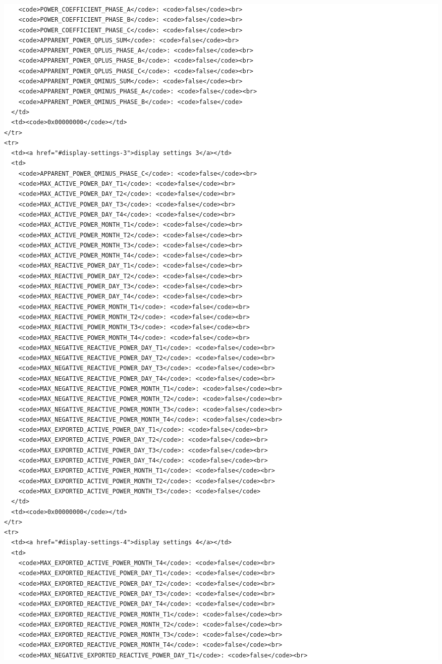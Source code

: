         <code>POWER_COEFFICIENT_PHASE_A</code>: <code>false</code><br>
        <code>POWER_COEFFICIENT_PHASE_B</code>: <code>false</code><br>
        <code>POWER_COEFFICIENT_PHASE_C</code>: <code>false</code><br>
        <code>APPARENT_POWER_QPLUS_SUM</code>: <code>false</code><br>
        <code>APPARENT_POWER_QPLUS_PHASE_A</code>: <code>false</code><br>
        <code>APPARENT_POWER_QPLUS_PHASE_B</code>: <code>false</code><br>
        <code>APPARENT_POWER_QPLUS_PHASE_C</code>: <code>false</code><br>
        <code>APPARENT_POWER_QMINUS_SUM</code>: <code>false</code><br>
        <code>APPARENT_POWER_QMINUS_PHASE_A</code>: <code>false</code><br>
        <code>APPARENT_POWER_QMINUS_PHASE_B</code>: <code>false</code>
      </td>
      <td><code>0x00000000</code></td>
    </tr>
    <tr>
      <td><a href="#display-settings-3">display settings 3</a></td>
      <td>
        <code>APPARENT_POWER_QMINUS_PHASE_C</code>: <code>false</code><br>
        <code>MAX_ACTIVE_POWER_DAY_T1</code>: <code>false</code><br>
        <code>MAX_ACTIVE_POWER_DAY_T2</code>: <code>false</code><br>
        <code>MAX_ACTIVE_POWER_DAY_T3</code>: <code>false</code><br>
        <code>MAX_ACTIVE_POWER_DAY_T4</code>: <code>false</code><br>
        <code>MAX_ACTIVE_POWER_MONTH_T1</code>: <code>false</code><br>
        <code>MAX_ACTIVE_POWER_MONTH_T2</code>: <code>false</code><br>
        <code>MAX_ACTIVE_POWER_MONTH_T3</code>: <code>false</code><br>
        <code>MAX_ACTIVE_POWER_MONTH_T4</code>: <code>false</code><br>
        <code>MAX_REACTIVE_POWER_DAY_T1</code>: <code>false</code><br>
        <code>MAX_REACTIVE_POWER_DAY_T2</code>: <code>false</code><br>
        <code>MAX_REACTIVE_POWER_DAY_T3</code>: <code>false</code><br>
        <code>MAX_REACTIVE_POWER_DAY_T4</code>: <code>false</code><br>
        <code>MAX_REACTIVE_POWER_MONTH_T1</code>: <code>false</code><br>
        <code>MAX_REACTIVE_POWER_MONTH_T2</code>: <code>false</code><br>
        <code>MAX_REACTIVE_POWER_MONTH_T3</code>: <code>false</code><br>
        <code>MAX_REACTIVE_POWER_MONTH_T4</code>: <code>false</code><br>
        <code>MAX_NEGATIVE_REACTIVE_POWER_DAY_T1</code>: <code>false</code><br>
        <code>MAX_NEGATIVE_REACTIVE_POWER_DAY_T2</code>: <code>false</code><br>
        <code>MAX_NEGATIVE_REACTIVE_POWER_DAY_T3</code>: <code>false</code><br>
        <code>MAX_NEGATIVE_REACTIVE_POWER_DAY_T4</code>: <code>false</code><br>
        <code>MAX_NEGATIVE_REACTIVE_POWER_MONTH_T1</code>: <code>false</code><br>
        <code>MAX_NEGATIVE_REACTIVE_POWER_MONTH_T2</code>: <code>false</code><br>
        <code>MAX_NEGATIVE_REACTIVE_POWER_MONTH_T3</code>: <code>false</code><br>
        <code>MAX_NEGATIVE_REACTIVE_POWER_MONTH_T4</code>: <code>false</code><br>
        <code>MAX_EXPORTED_ACTIVE_POWER_DAY_T1</code>: <code>false</code><br>
        <code>MAX_EXPORTED_ACTIVE_POWER_DAY_T2</code>: <code>false</code><br>
        <code>MAX_EXPORTED_ACTIVE_POWER_DAY_T3</code>: <code>false</code><br>
        <code>MAX_EXPORTED_ACTIVE_POWER_DAY_T4</code>: <code>false</code><br>
        <code>MAX_EXPORTED_ACTIVE_POWER_MONTH_T1</code>: <code>false</code><br>
        <code>MAX_EXPORTED_ACTIVE_POWER_MONTH_T2</code>: <code>false</code><br>
        <code>MAX_EXPORTED_ACTIVE_POWER_MONTH_T3</code>: <code>false</code>
      </td>
      <td><code>0x00000000</code></td>
    </tr>
    <tr>
      <td><a href="#display-settings-4">display settings 4</a></td>
      <td>
        <code>MAX_EXPORTED_ACTIVE_POWER_MONTH_T4</code>: <code>false</code><br>
        <code>MAX_EXPORTED_REACTIVE_POWER_DAY_T1</code>: <code>false</code><br>
        <code>MAX_EXPORTED_REACTIVE_POWER_DAY_T2</code>: <code>false</code><br>
        <code>MAX_EXPORTED_REACTIVE_POWER_DAY_T3</code>: <code>false</code><br>
        <code>MAX_EXPORTED_REACTIVE_POWER_DAY_T4</code>: <code>false</code><br>
        <code>MAX_EXPORTED_REACTIVE_POWER_MONTH_T1</code>: <code>false</code><br>
        <code>MAX_EXPORTED_REACTIVE_POWER_MONTH_T2</code>: <code>false</code><br>
        <code>MAX_EXPORTED_REACTIVE_POWER_MONTH_T3</code>: <code>false</code><br>
        <code>MAX_EXPORTED_REACTIVE_POWER_MONTH_T4</code>: <code>false</code><br>
        <code>MAX_NEGATIVE_EXPORTED_REACTIVE_POWER_DAY_T1</code>: <code>false</code><br>